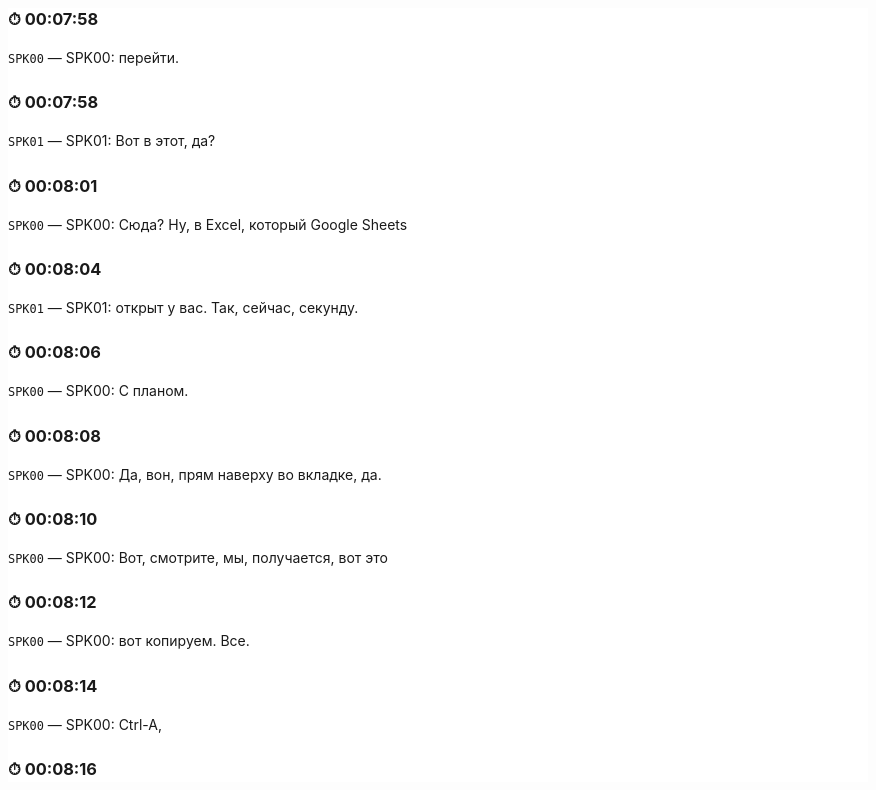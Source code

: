 <a id="tc000758"></a>

### ⏱ 00:07:58

`SPK00` — SPK00:  перейти.

<a id="tc000758"></a>

### ⏱ 00:07:58

`SPK01` — SPK01:  Вот в этот, да?

<a id="tc000801"></a>

### ⏱ 00:08:01

`SPK00` — SPK00:  Сюда? Ну, в Excel, который Google Sheets

<a id="tc000804"></a>

### ⏱ 00:08:04

`SPK01` — SPK01:  открыт у вас. Так, сейчас, секунду.

<a id="tc000806"></a>

### ⏱ 00:08:06

`SPK00` — SPK00:  С планом.

<a id="tc000808"></a>

### ⏱ 00:08:08

`SPK00` — SPK00:  Да, вон, прям наверху во вкладке, да.

<a id="tc000810"></a>

### ⏱ 00:08:10

`SPK00` — SPK00:  Вот, смотрите, мы, получается, вот это

<a id="tc000812"></a>

### ⏱ 00:08:12

`SPK00` — SPK00:  вот копируем. Все.

<a id="tc000814"></a>

### ⏱ 00:08:14

`SPK00` — SPK00:  Ctrl-A,

<a id="tc000816"></a>

### ⏱ 00:08:16

